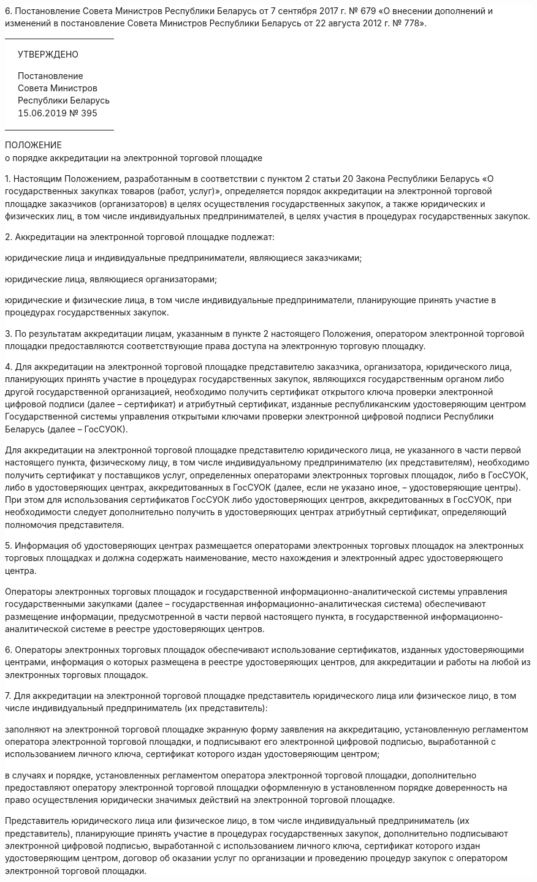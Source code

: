 <p>6. Постановление Совета Министров Республики Беларусь от 7 сентября 2017 г. № 679 «О внесении дополнений и изменений в постановление Совета Министров Республики Беларусь от 22 августа 2012 г. № 778».</p>
<p></p>
<table><tr>
<td><p></p></td>
<td>
<p>УТВЕРЖДЕНО</p>
<p>Постановление <br>Совета Министров <br>Республики Беларусь<br>15.06.2019 № 395</p>
</td>
</tr></table>
<p>ПОЛОЖЕНИЕ<br>о порядке аккредитации на электронной торговой площадке</p>
<p>1. Настоящим Положением, разработанным в соответствии с пунктом 2 статьи 20 Закона Республики Беларусь «О государственных закупках товаров (работ, услуг)», определяется порядок аккредитации на электронной торговой площадке заказчиков (организаторов) в целях осуществления государственных закупок, а также юридических и физических лиц, в том числе индивидуальных предпринимателей, в целях участия в процедурах государственных закупок.</p>
<p>2. Аккредитации на электронной торговой площадке подлежат:</p>
<p>юридические лица и индивидуальные предприниматели, являющиеся заказчиками;</p>
<p>юридические лица, являющиеся организаторами;</p>
<p>юридические и физические лица, в том числе индивидуальные предприниматели, планирующие принять участие в процедурах государственных закупок.</p>
<p>3. По результатам аккредитации лицам, указанным в пункте 2 настоящего Положения, оператором электронной торговой площадки предоставляются соответствующие права доступа на электронную торговую площадку.</p>
<p>4. Для аккредитации на электронной торговой площадке представителю заказчика, организатора, юридического лица, планирующих принять участие в процедурах государственных закупок, являющихся государственным органом либо другой государственной организацией, необходимо получить сертификат открытого ключа проверки электронной цифровой подписи (далее – сертификат) и атрибутный сертификат, изданные республиканским удостоверяющим центром Государственной системы управления открытыми ключами проверки электронной цифровой подписи Республики Беларусь (далее – ГосСУОК).</p>
<p>Для аккредитации на электронной торговой площадке представителю юридического лица, не указанного в части первой настоящего пункта, физическому лицу, в том числе индивидуальному предпринимателю (их представителям), необходимо получить сертификат у поставщиков услуг, определенных операторами электронных торговых площадок, либо в ГосСУОК, либо в удостоверяющих центрах, аккредитованных в ГосСУОК (далее, если не указано иное, – удостоверяющие центры). При этом для использования сертификатов ГосСУОК либо удостоверяющих центров, аккредитованных в ГосСУОК, при необходимости следует дополнительно получить в удостоверяющих центрах атрибутный сертификат, определяющий полномочия представителя.</p>
<p>5. Информация об удостоверяющих центрах размещается операторами электронных торговых площадок на электронных торговых площадках и должна содержать наименование, место нахождения и электронный адрес удостоверяющего центра.</p>
<p>Операторы электронных торговых площадок и государственной информационно-аналитической системы управления государственными закупками (далее – государственная информационно-аналитическая система) обеспечивают размещение информации, предусмотренной в части первой настоящего пункта, в государственной информационно-аналитической системе в реестре удостоверяющих центров.</p>
<p>6. Операторы электронных торговых площадок обеспечивают использование сертификатов, изданных удостоверяющими центрами, информация о которых размещена в реестре удостоверяющих центров, для аккредитации и работы на любой из электронных торговых площадок.</p>
<p>7. Для аккредитации на электронной торговой площадке представитель юридического лица или физическое лицо, в том числе индивидуальный предприниматель (их представитель):</p>
<p>заполняют на электронной торговой площадке экранную форму заявления на аккредитацию, установленную регламентом оператора электронной торговой площадки, и подписывают его электронной цифровой подписью, выработанной с использованием личного ключа, сертификат которого издан удостоверяющим центром;</p>
<p>в случаях и порядке, установленных регламентом оператора электронной торговой площадки, дополнительно предоставляют оператору электронной торговой площадки оформленную в установленном порядке доверенность на право осуществления юридически значимых действий на электронной торговой площадке.</p>
<p>Представитель юридического лица или физическое лицо, в том числе индивидуальный предприниматель (их представитель), планирующие принять участие в процедурах государственных закупок, дополнительно подписывают электронной цифровой подписью, выработанной с использованием личного ключа, сертификат которого издан удостоверяющим центром, договор об оказании услуг по организации и проведению процедур закупок с оператором электронной торговой площадки.</p>